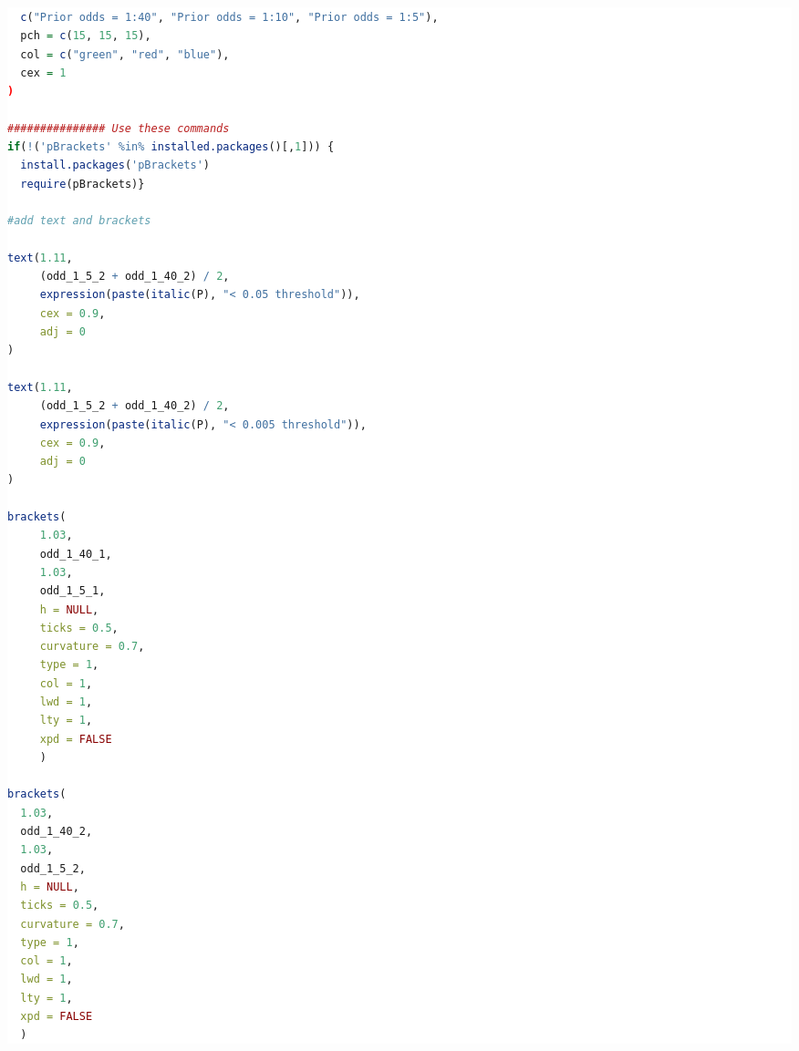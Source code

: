 ``` r
  c("Prior odds = 1:40", "Prior odds = 1:10", "Prior odds = 1:5"),
  pch = c(15, 15, 15),
  col = c("green", "red", "blue"),
  cex = 1
)
  
############### Use these commands 
if(!('pBrackets' %in% installed.packages()[,1])) {
  install.packages('pBrackets')
  require(pBrackets)}

#add text and brackets

text(1.11,
     (odd_1_5_2 + odd_1_40_2) / 2,
     expression(paste(italic(P), "< 0.05 threshold")),
     cex = 0.9,
     adj = 0
)

text(1.11,
     (odd_1_5_2 + odd_1_40_2) / 2,
     expression(paste(italic(P), "< 0.005 threshold")),
     cex = 0.9,
     adj = 0
)
     
brackets(
     1.03,
     odd_1_40_1,
     1.03,
     odd_1_5_1,
     h = NULL,
     ticks = 0.5,
     curvature = 0.7,
     type = 1,
     col = 1,
     lwd = 1,
     lty = 1,
     xpd = FALSE
     )
     
brackets(
  1.03,
  odd_1_40_2,
  1.03,
  odd_1_5_2,
  h = NULL,
  ticks = 0.5,
  curvature = 0.7,
  type = 1,
  col = 1,
  lwd = 1,
  lty = 1,
  xpd = FALSE
  )
```
